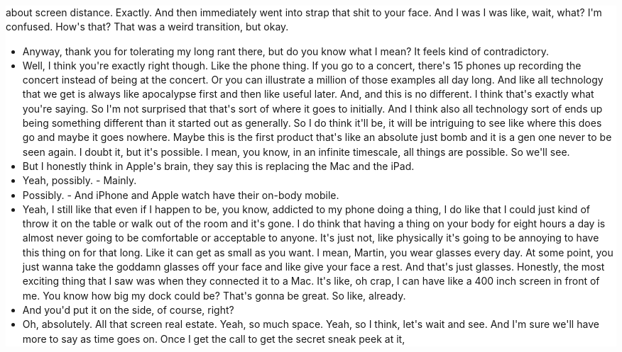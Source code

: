 about screen distance. Exactly. And then immediately went into strap that shit to your face. And I was
I was like, wait, what?
I'm confused.
How's that?
That was a weird transition, but okay.
- Anyway, thank you for tolerating my long rant there,
but do you know what I mean?
It feels kind of contradictory.
- Well, I think you're exactly right though.
Like the phone thing.
If you go to a concert,
there's 15 phones up recording the concert
instead of being at the concert.
Or you can illustrate a million of those examples
all day long.
And like all technology that we get
is always like apocalypse first and then like useful later.
And, and this is no different. I think that's exactly what you're saying.
So I'm not surprised that that's sort of where it goes to initially.
And I think also all technology sort of ends up being something different than it
started out as generally. So I do think it'll be,
it will be intriguing to see like where this does go and maybe it goes nowhere.
Maybe this is the first product
that's like an absolute just bomb
and it is a gen one never to be seen again.
I doubt it, but it's possible.
I mean, you know, in an infinite timescale,
all things are possible.
So we'll see.
- But I honestly think in Apple's brain,
they say this is replacing the Mac and the iPad.
- Yeah, possibly. - Mainly.
- Possibly. - And iPhone and Apple watch
have their on-body mobile.
- Yeah, I still like that even if I happen to be,
you know, addicted to my phone doing a thing,
I do like that I could just kind of throw it on the table
or walk out of the room and it's gone.
I do think that having a thing on your body
for eight hours a day is almost never going
to be comfortable or acceptable to anyone.
It's just not, like physically it's going to be annoying
to have this thing on for that long.
Like it can get as small as you want.
I mean, Martin, you wear glasses every day.
At some point, you just wanna take
the goddamn glasses off your face
and like give your face a rest.
And that's just glasses.
Honestly, the most exciting thing that I saw
was when they connected it to a Mac.
It's like, oh crap, I can have like a 400 inch screen
in front of me.
You know how big my dock could be?
That's gonna be great.
So like, already.
- And you'd put it on the side, of course, right?
- Oh, absolutely.
All that screen real estate.
Yeah, so much space.
Yeah, so I think, let's wait and see.
And I'm sure we'll have more to say as time goes on.
Once I get the call to get the secret sneak peek at it,